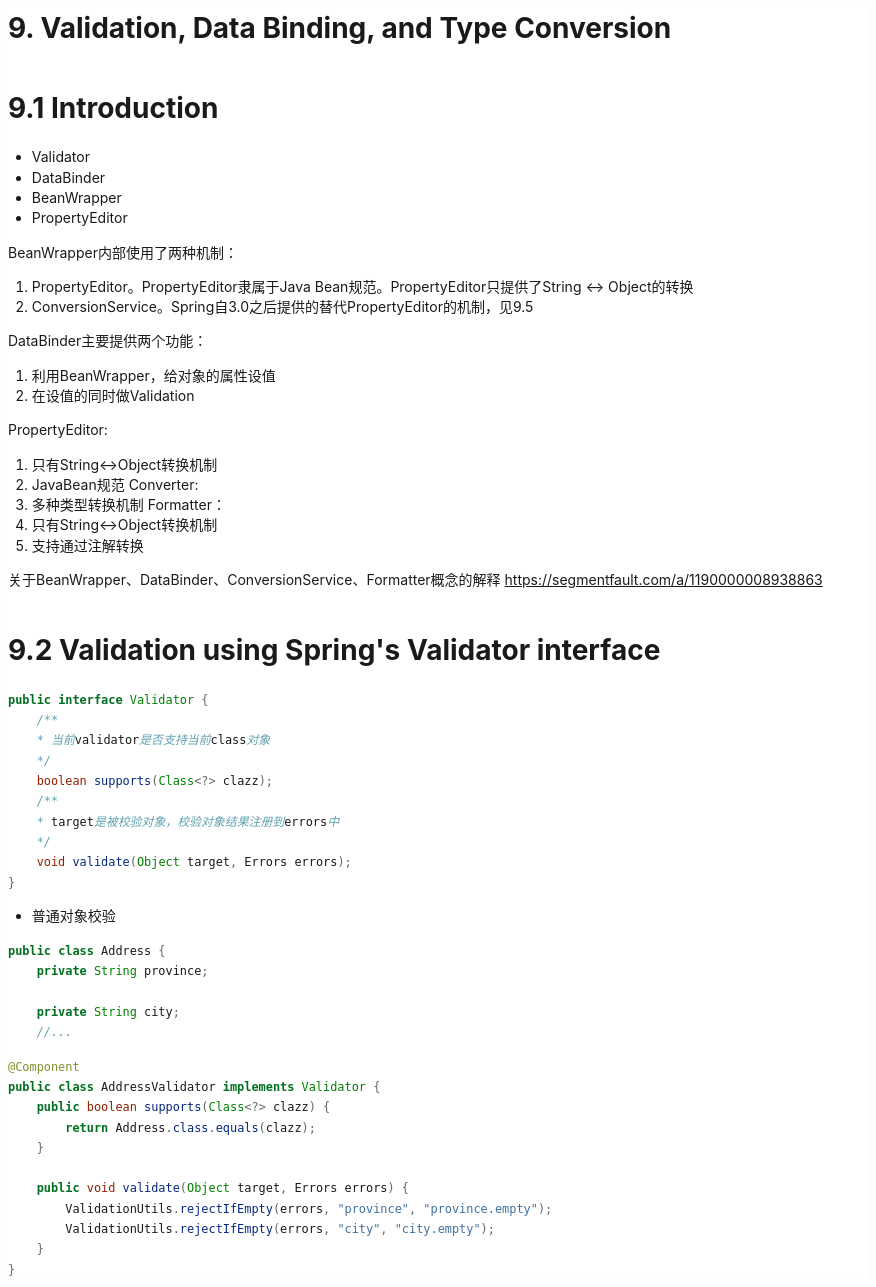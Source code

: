 # 9. Validation, Data Binding, and Type Conversion

# 9.1 Introduction
- Validator
- DataBinder
- BeanWrapper
- PropertyEditor

BeanWrapper内部使用了两种机制：
1. PropertyEditor。PropertyEditor隶属于Java Bean规范。PropertyEditor只提供了String <-> Object的转换
2. ConversionService。Spring自3.0之后提供的替代PropertyEditor的机制，见9.5

DataBinder主要提供两个功能：
1. 利用BeanWrapper，给对象的属性设值
2. 在设值的同时做Validation

PropertyEditor:
1. 只有String<->Object转换机制
2. JavaBean规范
Converter:
1. 多种类型转换机制
Formatter：
1. 只有String<->Object转换机制
2. 支持通过注解转换

关于BeanWrapper、DataBinder、ConversionService、Formatter概念的解释
https://segmentfault.com/a/1190000008938863

# 9.2 Validation using Spring's Validator interface
```java
public interface Validator {
    /**
    * 当前validator是否支持当前class对象
    */
	boolean supports(Class<?> clazz);
	/**
	* target是被校验对象，校验对象结果注册到errors中
    */
	void validate(Object target, Errors errors);
}

```
- 普通对象校验
```java
public class Address {
    private String province;

    private String city;
    //...
```
```java
@Component
public class AddressValidator implements Validator {
    public boolean supports(Class<?> clazz) {
        return Address.class.equals(clazz);
    }

    public void validate(Object target, Errors errors) {
        ValidationUtils.rejectIfEmpty(errors, "province", "province.empty");
        ValidationUtils.rejectIfEmpty(errors, "city", "city.empty");
    }
}
```